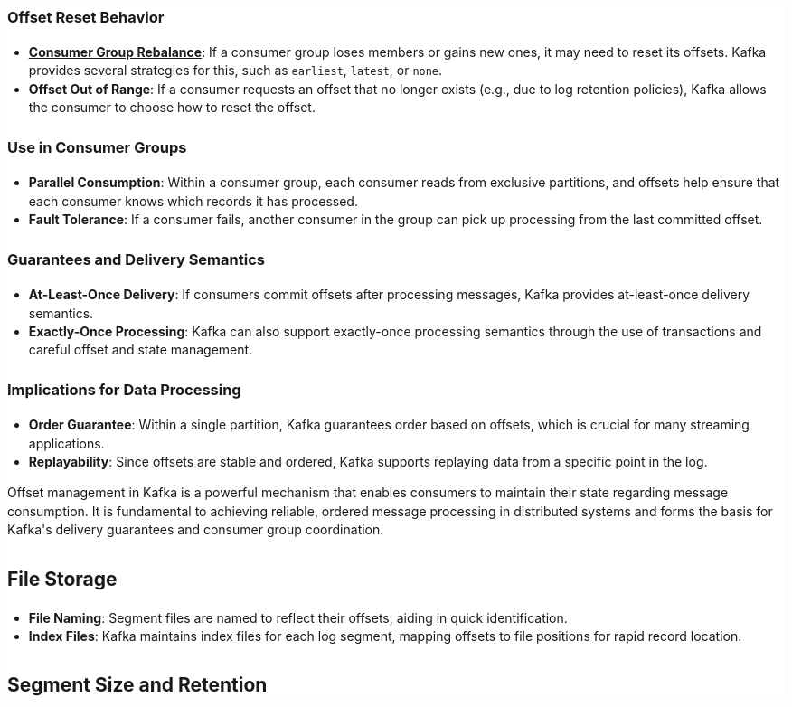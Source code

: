 ### Offset Reset Behavior

- **[Consumer Group Rebalance](./consumer-group-rebalance.md)**: If a consumer group loses members or gains new ones, it
  may need to reset its offsets. Kafka provides several strategies for this, such as `earliest`, `latest`, or `none`.
- **Offset Out of Range**: If a consumer requests an offset that no longer exists (e.g., due to log retention policies),
  Kafka allows the consumer to choose how to reset the offset.

### Use in Consumer Groups

- **Parallel Consumption**: Within a consumer group, each consumer reads from exclusive partitions, and offsets help
  ensure that each consumer knows which records it has processed.
- **Fault Tolerance**: If a consumer fails, another consumer in the group can pick up processing from the last committed
  offset.

### Guarantees and Delivery Semantics

- **At-Least-Once Delivery**: If consumers commit offsets after processing messages, Kafka provides at-least-once
  delivery semantics.
- **Exactly-Once Processing**: Kafka can also support exactly-once processing semantics through the use of transactions
  and careful offset and state management.

### Implications for Data Processing

- **Order Guarantee**: Within a single partition, Kafka guarantees order based on offsets, which is crucial for many
  streaming applications.
- **Replayability**: Since offsets are stable and ordered, Kafka supports replaying data from a specific point in the
  log.

Offset management in Kafka is a powerful mechanism that enables consumers to maintain their state regarding message
consumption. It is fundamental to achieving reliable, ordered message processing in distributed systems and forms the
basis for Kafka's delivery guarantees and consumer group coordination.

## File Storage

- **File Naming**: Segment files are named to reflect their offsets, aiding in quick identification.
- **Index Files**: Kafka maintains index files for each log segment, mapping offsets to file positions for rapid record
  location.

## Segment Size and Retention
